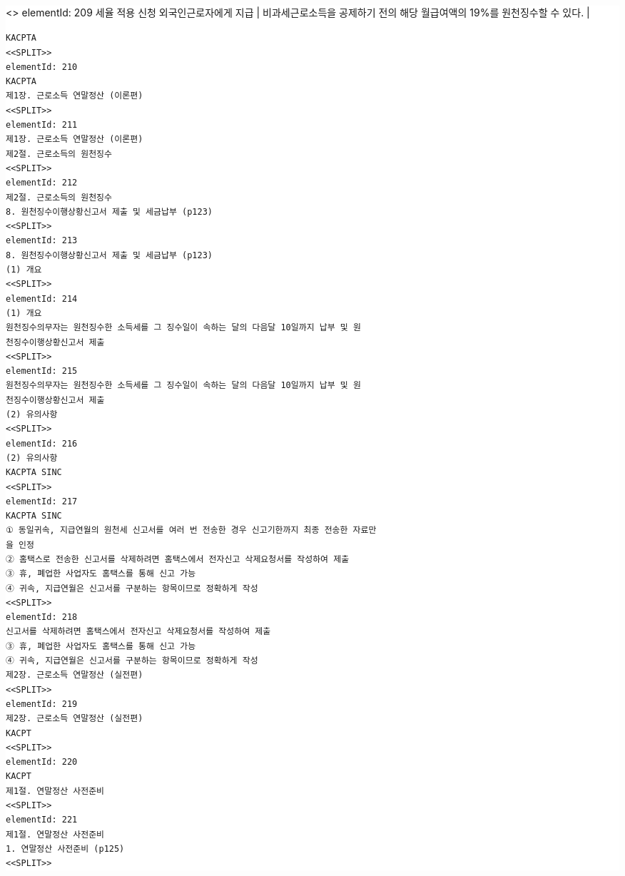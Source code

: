 ```
```
<<SPLIT>>
elementId: 209
세율 적용 신청 외국인근로자에게 지급 | 비과세근로소득을 공제하기 전의 해당 월급여액의 19%를 원천징수할 수 있다.                              |
```
KACPTA
<<SPLIT>>
elementId: 210
KACPTA
제1장. 근로소득 연말정산 (이론편)
<<SPLIT>>
elementId: 211
제1장. 근로소득 연말정산 (이론편)
제2절. 근로소득의 원천징수
<<SPLIT>>
elementId: 212
제2절. 근로소득의 원천징수
8. 원천징수이행상황신고서 제출 및 세금납부 (p123)
<<SPLIT>>
elementId: 213
8. 원천징수이행상황신고서 제출 및 세금납부 (p123)
(1) 개요
<<SPLIT>>
elementId: 214
(1) 개요
원천징수의무자는 원천징수한 소득세를 그 징수일이 속하는 달의 다음달 10일까지 납부 및 원
천징수이행상황신고서 제출
<<SPLIT>>
elementId: 215
원천징수의무자는 원천징수한 소득세를 그 징수일이 속하는 달의 다음달 10일까지 납부 및 원
천징수이행상황신고서 제출
(2) 유의사항
<<SPLIT>>
elementId: 216
(2) 유의사항
KACPTA SINC
<<SPLIT>>
elementId: 217
KACPTA SINC
① 동일귀속, 지급연월의 원천세 신고서를 여러 번 전송한 경우 신고기한까지 최종 전송한 자료만
을 인정
② 홈택스로 전송한 신고서를 삭제하려면 홈택스에서 전자신고 삭제요청서를 작성하여 제출
③ 휴, 폐업한 사업자도 홈택스를 통해 신고 가능
④ 귀속, 지급연월은 신고서를 구분하는 항목이므로 정확하게 작성
<<SPLIT>>
elementId: 218
신고서를 삭제하려면 홈택스에서 전자신고 삭제요청서를 작성하여 제출
③ 휴, 폐업한 사업자도 홈택스를 통해 신고 가능
④ 귀속, 지급연월은 신고서를 구분하는 항목이므로 정확하게 작성
제2장. 근로소득 연말정산 (실전편)
<<SPLIT>>
elementId: 219
제2장. 근로소득 연말정산 (실전편)
KACPT
<<SPLIT>>
elementId: 220
KACPT
제1절. 연말정산 사전준비
<<SPLIT>>
elementId: 221
제1절. 연말정산 사전준비
1. 연말정산 사전준비 (p125)
<<SPLIT>>
```